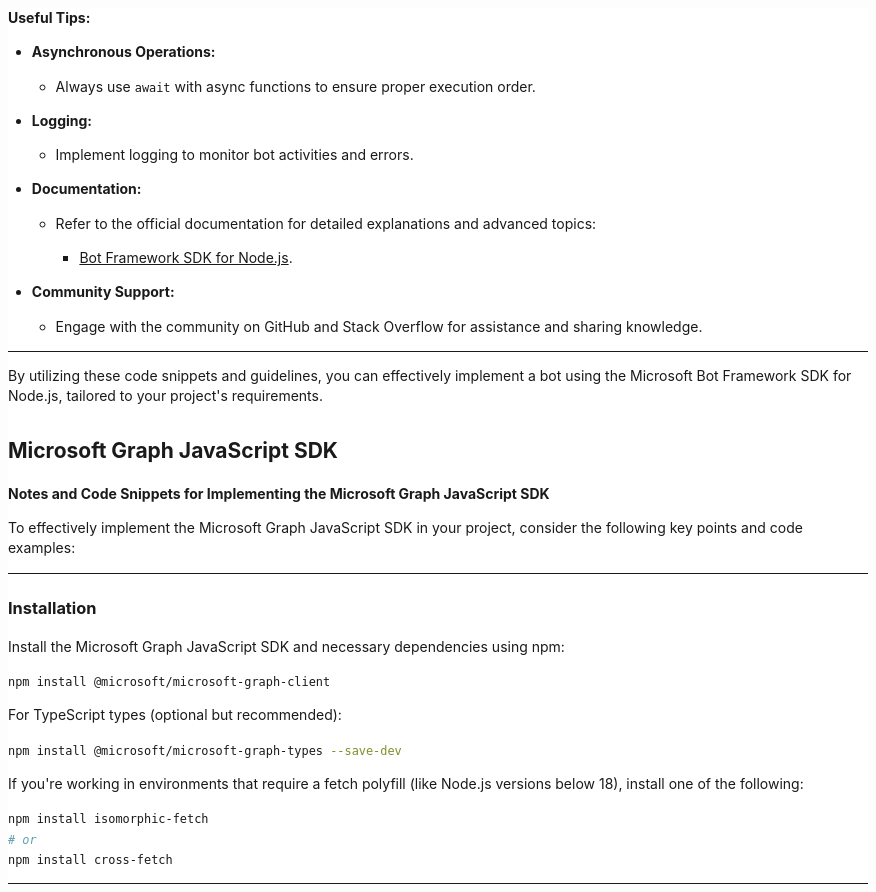 
**Useful Tips:**

- **Asynchronous Operations:**

  - Always use `await` with async functions to ensure proper execution order.

- **Logging:**

  - Implement logging to monitor bot activities and errors.

- **Documentation:**

  - Refer to the official documentation for detailed explanations and advanced topics:

    - [Bot Framework SDK for Node.js](https://learn.microsoft.com/en-us/azure/bot-service/nodejs/?view=azure-bot-service-4.0).

- **Community Support:**

  - Engage with the community on GitHub and Stack Overflow for assistance and sharing knowledge.

---

By utilizing these code snippets and guidelines, you can effectively implement a bot using the Microsoft Bot Framework SDK for Node.js, tailored to your project's requirements.

## Microsoft Graph JavaScript SDK

**Notes and Code Snippets for Implementing the Microsoft Graph JavaScript SDK**

To effectively implement the Microsoft Graph JavaScript SDK in your project, consider the following key points and code examples:

---

### **Installation**

Install the Microsoft Graph JavaScript SDK and necessary dependencies using npm:

```bash
npm install @microsoft/microsoft-graph-client
```

For TypeScript types (optional but recommended):

```bash
npm install @microsoft/microsoft-graph-types --save-dev
```

If you're working in environments that require a fetch polyfill (like Node.js versions below 18), install one of the following:

```bash
npm install isomorphic-fetch
# or
npm install cross-fetch
```

---
